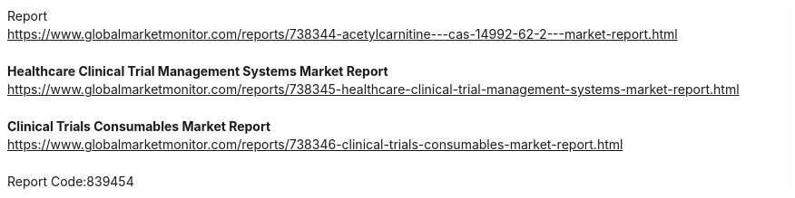 Report</strong><br /><a href="https://www.globalmarketmonitor.com/reports/738344-acetylcarnitine---cas-14992-62-2---market-report.html">https://www.globalmarketmonitor.com/reports/738344-acetylcarnitine---cas-14992-62-2---market-report.html</a><br /><br /><strong>Healthcare Clinical Trial Management Systems Market Report</strong><br /><a href="https://www.globalmarketmonitor.com/reports/738345-healthcare-clinical-trial-management-systems-market-report.html">https://www.globalmarketmonitor.com/reports/738345-healthcare-clinical-trial-management-systems-market-report.html</a><br /><br /><strong>Clinical Trials Consumables Market Report</strong><br /><a href="https://www.globalmarketmonitor.com/reports/738346-clinical-trials-consumables-market-report.html">https://www.globalmarketmonitor.com/reports/738346-clinical-trials-consumables-market-report.html</a><br /><br />Report Code:839454</p>
